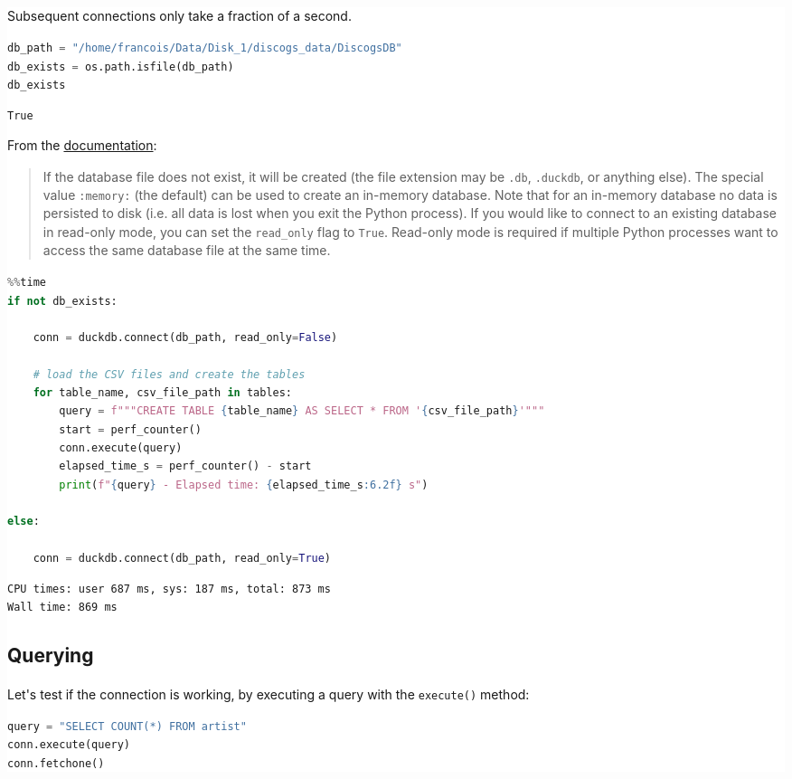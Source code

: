 Subsequent connections only take a fraction of a second.


```python
db_path = "/home/francois/Data/Disk_1/discogs_data/DiscogsDB"
db_exists = os.path.isfile(db_path)
db_exists
```




    True



From the [documentation](https://duckdb.org/docs/api/python#startup--shutdown):

> If the database file does not exist, it will be created (the file extension may be `.db`, `.duckdb`, or anything else). The special value `:memory:` (the default) can be used to create an in-memory database. Note that for an in-memory database no data is persisted to disk (i.e. all data is lost when you exit the Python process). If you would like to connect to an existing database in read-only mode, you can set the `read_only` flag to `True`. Read-only mode is required if multiple Python processes want to access the same database file at the same time.


```python
%%time
if not db_exists:

    conn = duckdb.connect(db_path, read_only=False)

    # load the CSV files and create the tables
    for table_name, csv_file_path in tables:
        query = f"""CREATE TABLE {table_name} AS SELECT * FROM '{csv_file_path}'"""
        start = perf_counter()
        conn.execute(query)
        elapsed_time_s = perf_counter() - start
        print(f"{query} - Elapsed time: {elapsed_time_s:6.2f} s")

else:

    conn = duckdb.connect(db_path, read_only=True)
```

    CPU times: user 687 ms, sys: 187 ms, total: 873 ms
    Wall time: 869 ms


## Querying

Let's test if the connection is working, by executing a query with the `execute()` method:


```python
query = "SELECT COUNT(*) FROM artist"
conn.execute(query)
conn.fetchone()
```

